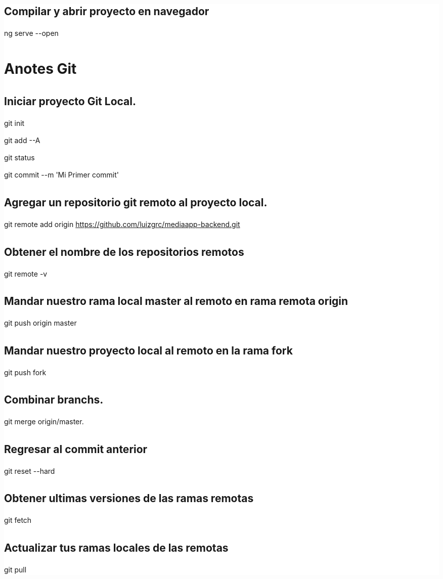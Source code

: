 ## Compilar y abrir proyecto en navegador

ng serve --open

# Anotes Git

## Iniciar proyecto Git Local.

git init

git add --A

git status

git commit --m 'Mi Primer commit'

## Agregar un repositorio git remoto al proyecto local.

git remote add origin https://github.com/luizgrc/mediaapp-backend.git

## Obtener el nombre de los repositorios remotos

git remote -v

## Mandar nuestro rama local master al remoto en rama remota origin 

git push origin master

## Mandar nuestro proyecto local al remoto en la rama fork

git push fork 

## Combinar branchs.

git merge origin/master.

## Regresar al commit anterior

git reset --hard

## Obtener ultimas versiones de las ramas remotas

git fetch

## Actualizar tus ramas locales de las remotas

git pull
